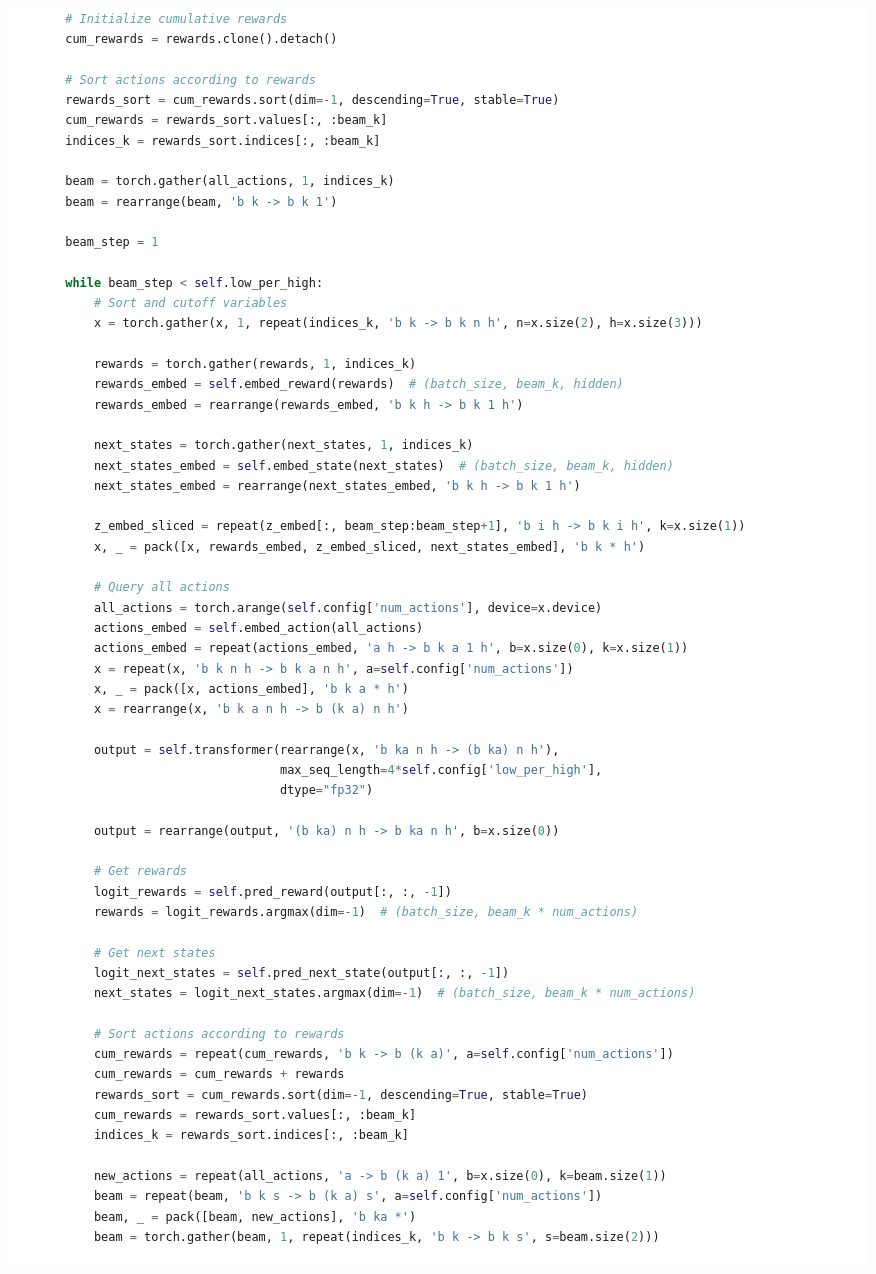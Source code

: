 ```python
        # Initialize cumulative rewards
        cum_rewards = rewards.clone().detach()
        
        # Sort actions according to rewards
        rewards_sort = cum_rewards.sort(dim=-1, descending=True, stable=True)
        cum_rewards = rewards_sort.values[:, :beam_k]
        indices_k = rewards_sort.indices[:, :beam_k]
        
        beam = torch.gather(all_actions, 1, indices_k)
        beam = rearrange(beam, 'b k -> b k 1')
        
        beam_step = 1
                
        while beam_step < self.low_per_high:
            # Sort and cutoff variables
            x = torch.gather(x, 1, repeat(indices_k, 'b k -> b k n h', n=x.size(2), h=x.size(3)))
            
            rewards = torch.gather(rewards, 1, indices_k)
            rewards_embed = self.embed_reward(rewards)  # (batch_size, beam_k, hidden)
            rewards_embed = rearrange(rewards_embed, 'b k h -> b k 1 h')
            
            next_states = torch.gather(next_states, 1, indices_k)
            next_states_embed = self.embed_state(next_states)  # (batch_size, beam_k, hidden)
            next_states_embed = rearrange(next_states_embed, 'b k h -> b k 1 h')
            
            z_embed_sliced = repeat(z_embed[:, beam_step:beam_step+1], 'b i h -> b k i h', k=x.size(1))
            x, _ = pack([x, rewards_embed, z_embed_sliced, next_states_embed], 'b k * h')
            
            # Query all actions
            all_actions = torch.arange(self.config['num_actions'], device=x.device)
            actions_embed = self.embed_action(all_actions)
            actions_embed = repeat(actions_embed, 'a h -> b k a 1 h', b=x.size(0), k=x.size(1))
            x = repeat(x, 'b k n h -> b k a n h', a=self.config['num_actions'])
            x, _ = pack([x, actions_embed], 'b k a * h')
            x = rearrange(x, 'b k a n h -> b (k a) n h')
            
            output = self.transformer(rearrange(x, 'b ka n h -> (b ka) n h'),
                                      max_seq_length=4*self.config['low_per_high'],
                                      dtype="fp32")
            
            output = rearrange(output, '(b ka) n h -> b ka n h', b=x.size(0))
            
            # Get rewards
            logit_rewards = self.pred_reward(output[:, :, -1])
            rewards = logit_rewards.argmax(dim=-1)  # (batch_size, beam_k * num_actions)

            # Get next states
            logit_next_states = self.pred_next_state(output[:, :, -1])
            next_states = logit_next_states.argmax(dim=-1)  # (batch_size, beam_k * num_actions)
            
            # Sort actions according to rewards
            cum_rewards = repeat(cum_rewards, 'b k -> b (k a)', a=self.config['num_actions'])
            cum_rewards = cum_rewards + rewards
            rewards_sort = cum_rewards.sort(dim=-1, descending=True, stable=True)
            cum_rewards = rewards_sort.values[:, :beam_k]
            indices_k = rewards_sort.indices[:, :beam_k]
            
            new_actions = repeat(all_actions, 'a -> b (k a) 1', b=x.size(0), k=beam.size(1))
            beam = repeat(beam, 'b k s -> b (k a) s', a=self.config['num_actions'])
            beam, _ = pack([beam, new_actions], 'b ka *')
            beam = torch.gather(beam, 1, repeat(indices_k, 'b k -> b k s', s=beam.size(2)))
            
```